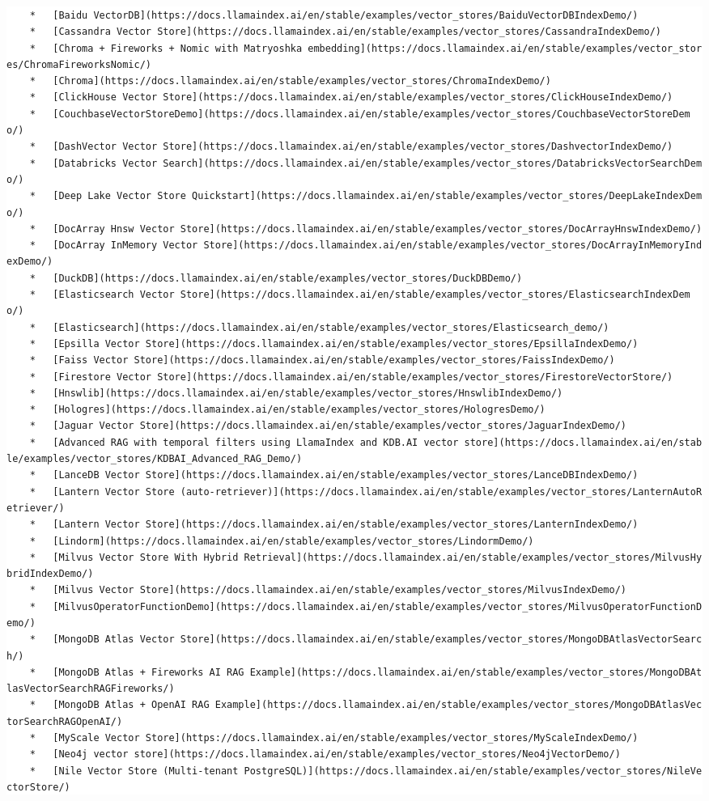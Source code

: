         *   [Baidu VectorDB](https://docs.llamaindex.ai/en/stable/examples/vector_stores/BaiduVectorDBIndexDemo/)
        *   [Cassandra Vector Store](https://docs.llamaindex.ai/en/stable/examples/vector_stores/CassandraIndexDemo/)
        *   [Chroma + Fireworks + Nomic with Matryoshka embedding](https://docs.llamaindex.ai/en/stable/examples/vector_stores/ChromaFireworksNomic/)
        *   [Chroma](https://docs.llamaindex.ai/en/stable/examples/vector_stores/ChromaIndexDemo/)
        *   [ClickHouse Vector Store](https://docs.llamaindex.ai/en/stable/examples/vector_stores/ClickHouseIndexDemo/)
        *   [CouchbaseVectorStoreDemo](https://docs.llamaindex.ai/en/stable/examples/vector_stores/CouchbaseVectorStoreDemo/)
        *   [DashVector Vector Store](https://docs.llamaindex.ai/en/stable/examples/vector_stores/DashvectorIndexDemo/)
        *   [Databricks Vector Search](https://docs.llamaindex.ai/en/stable/examples/vector_stores/DatabricksVectorSearchDemo/)
        *   [Deep Lake Vector Store Quickstart](https://docs.llamaindex.ai/en/stable/examples/vector_stores/DeepLakeIndexDemo/)
        *   [DocArray Hnsw Vector Store](https://docs.llamaindex.ai/en/stable/examples/vector_stores/DocArrayHnswIndexDemo/)
        *   [DocArray InMemory Vector Store](https://docs.llamaindex.ai/en/stable/examples/vector_stores/DocArrayInMemoryIndexDemo/)
        *   [DuckDB](https://docs.llamaindex.ai/en/stable/examples/vector_stores/DuckDBDemo/)
        *   [Elasticsearch Vector Store](https://docs.llamaindex.ai/en/stable/examples/vector_stores/ElasticsearchIndexDemo/)
        *   [Elasticsearch](https://docs.llamaindex.ai/en/stable/examples/vector_stores/Elasticsearch_demo/)
        *   [Epsilla Vector Store](https://docs.llamaindex.ai/en/stable/examples/vector_stores/EpsillaIndexDemo/)
        *   [Faiss Vector Store](https://docs.llamaindex.ai/en/stable/examples/vector_stores/FaissIndexDemo/)
        *   [Firestore Vector Store](https://docs.llamaindex.ai/en/stable/examples/vector_stores/FirestoreVectorStore/)
        *   [Hnswlib](https://docs.llamaindex.ai/en/stable/examples/vector_stores/HnswlibIndexDemo/)
        *   [Hologres](https://docs.llamaindex.ai/en/stable/examples/vector_stores/HologresDemo/)
        *   [Jaguar Vector Store](https://docs.llamaindex.ai/en/stable/examples/vector_stores/JaguarIndexDemo/)
        *   [Advanced RAG with temporal filters using LlamaIndex and KDB.AI vector store](https://docs.llamaindex.ai/en/stable/examples/vector_stores/KDBAI_Advanced_RAG_Demo/)
        *   [LanceDB Vector Store](https://docs.llamaindex.ai/en/stable/examples/vector_stores/LanceDBIndexDemo/)
        *   [Lantern Vector Store (auto-retriever)](https://docs.llamaindex.ai/en/stable/examples/vector_stores/LanternAutoRetriever/)
        *   [Lantern Vector Store](https://docs.llamaindex.ai/en/stable/examples/vector_stores/LanternIndexDemo/)
        *   [Lindorm](https://docs.llamaindex.ai/en/stable/examples/vector_stores/LindormDemo/)
        *   [Milvus Vector Store With Hybrid Retrieval](https://docs.llamaindex.ai/en/stable/examples/vector_stores/MilvusHybridIndexDemo/)
        *   [Milvus Vector Store](https://docs.llamaindex.ai/en/stable/examples/vector_stores/MilvusIndexDemo/)
        *   [MilvusOperatorFunctionDemo](https://docs.llamaindex.ai/en/stable/examples/vector_stores/MilvusOperatorFunctionDemo/)
        *   [MongoDB Atlas Vector Store](https://docs.llamaindex.ai/en/stable/examples/vector_stores/MongoDBAtlasVectorSearch/)
        *   [MongoDB Atlas + Fireworks AI RAG Example](https://docs.llamaindex.ai/en/stable/examples/vector_stores/MongoDBAtlasVectorSearchRAGFireworks/)
        *   [MongoDB Atlas + OpenAI RAG Example](https://docs.llamaindex.ai/en/stable/examples/vector_stores/MongoDBAtlasVectorSearchRAGOpenAI/)
        *   [MyScale Vector Store](https://docs.llamaindex.ai/en/stable/examples/vector_stores/MyScaleIndexDemo/)
        *   [Neo4j vector store](https://docs.llamaindex.ai/en/stable/examples/vector_stores/Neo4jVectorDemo/)
        *   [Nile Vector Store (Multi-tenant PostgreSQL)](https://docs.llamaindex.ai/en/stable/examples/vector_stores/NileVectorStore/)